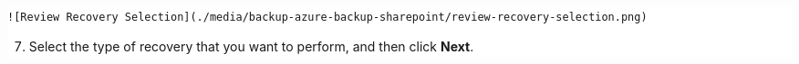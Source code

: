     ![Review Recovery Selection](./media/backup-azure-backup-sharepoint/review-recovery-selection.png)
7. Select the type of recovery that you want to perform, and then click **Next**.
